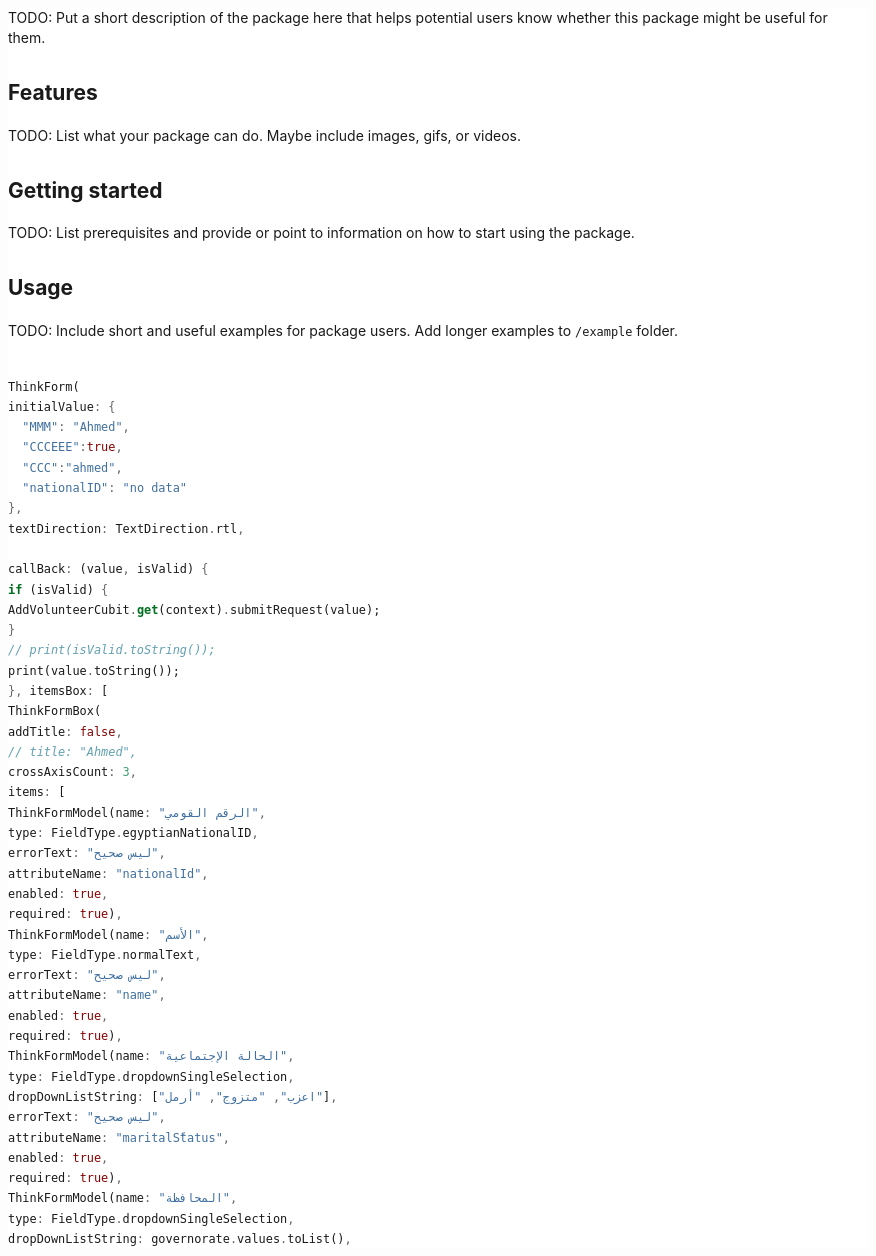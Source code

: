 

TODO: Put a short description of the package here that helps potential users
know whether this package might be useful for them.

## Features

TODO: List what your package can do. Maybe include images, gifs, or videos.

## Getting started

TODO: List prerequisites and provide or point to information on how to
start using the package.

## Usage

TODO: Include short and useful examples for package users. Add longer examples
to `/example` folder.

```dart

ThinkForm(
initialValue: {
  "MMM": "Ahmed",
  "CCCEEE":true,
  "CCC":"ahmed",
  "nationalID": "no data"
},
textDirection: TextDirection.rtl,

callBack: (value, isValid) {
if (isValid) {
AddVolunteerCubit.get(context).submitRequest(value);
}
// print(isValid.toString());
print(value.toString());
}, itemsBox: [
ThinkFormBox(
addTitle: false,
// title: "Ahmed",
crossAxisCount: 3,
items: [
ThinkFormModel(name: "الرقم القومي",
type: FieldType.egyptianNationalID,
errorText: "ليس صحيح",
attributeName: "nationalId",
enabled: true,
required: true),
ThinkFormModel(name: "الأسم",
type: FieldType.normalText,
errorText: "ليس صحيح",
attributeName: "name",
enabled: true,
required: true),
ThinkFormModel(name: "الحالة الإجتماعية",
type: FieldType.dropdownSingleSelection,
dropDownListString: ["اعزب", "متزوج", "أرمل"],
errorText: "ليس صحيح",
attributeName: "maritalSًtatus",
enabled: true,
required: true),
ThinkFormModel(name: "المحافظة",
type: FieldType.dropdownSingleSelection,
dropDownListString: governorate.values.toList(),
```